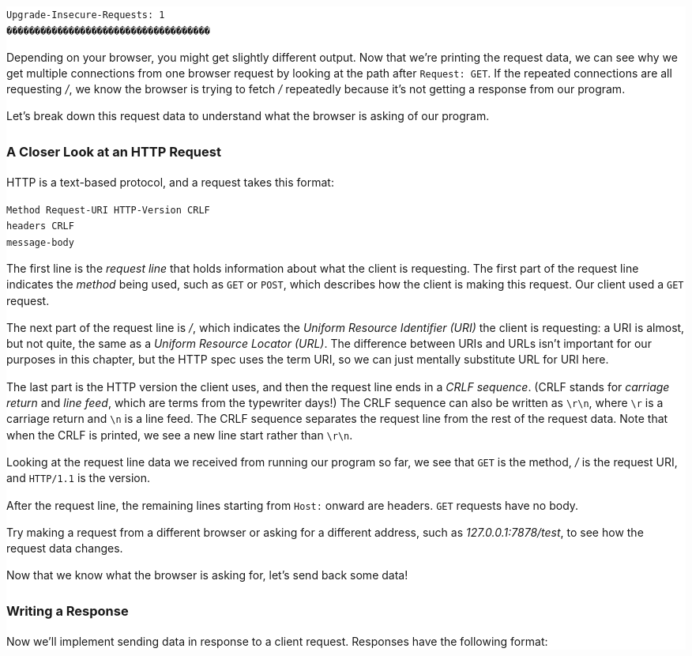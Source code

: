 ```console
Upgrade-Insecure-Requests: 1
������������������������������������
```

Depending on your browser, you might get slightly different output. Now that
we’re printing the request data, we can see why we get multiple connections
from one browser request by looking at the path after `Request: GET`. If the
repeated connections are all requesting */*, we know the browser is trying to
fetch */* repeatedly because it’s not getting a response from our program.

Let’s break down this request data to understand what the browser is asking of
our program.

### A Closer Look at an HTTP Request

HTTP is a text-based protocol, and a request takes this format:

```text
Method Request-URI HTTP-Version CRLF
headers CRLF
message-body
```

The first line is the *request line* that holds information about what the
client is requesting. The first part of the request line indicates the *method*
being used, such as `GET` or `POST`, which describes how the client is making
this request. Our client used a `GET` request.

The next part of the request line is */*, which indicates the *Uniform Resource
Identifier* *(URI)* the client is requesting: a URI is almost, but not quite,
the same as a *Uniform Resource Locator* *(URL)*. The difference between URIs
and URLs isn’t important for our purposes in this chapter, but the HTTP spec
uses the term URI, so we can just mentally substitute URL for URI here.

The last part is the HTTP version the client uses, and then the request line
ends in a *CRLF sequence*. (CRLF stands for *carriage return* and *line feed*,
which are terms from the typewriter days!) The CRLF sequence can also be
written as `\r\n`, where `\r` is a carriage return and `\n` is a line feed. The
CRLF sequence separates the request line from the rest of the request data.
Note that when the CRLF is printed, we see a new line start rather than `\r\n`.

Looking at the request line data we received from running our program so far,
we see that `GET` is the method, */* is the request URI, and `HTTP/1.1` is the
version.

After the request line, the remaining lines starting from `Host:` onward are
headers. `GET` requests have no body.

Try making a request from a different browser or asking for a different
address, such as *127.0.0.1:7878/test*, to see how the request data changes.

Now that we know what the browser is asking for, let’s send back some data!

### Writing a Response

Now we’ll implement sending data in response to a client request. Responses
have the following format:
